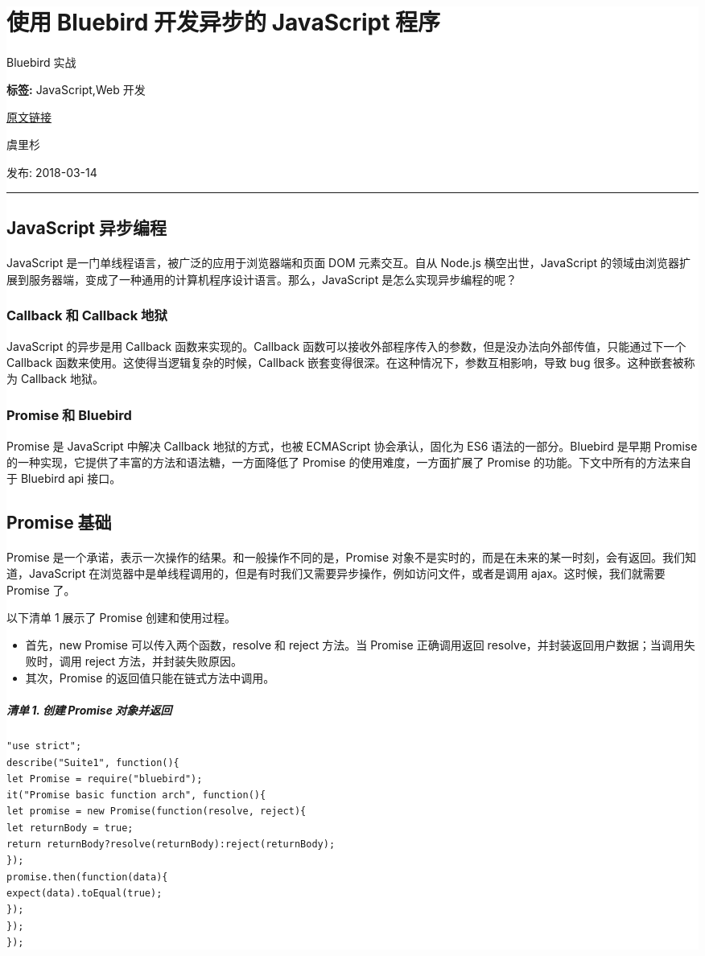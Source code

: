 # 使用 Bluebird 开发异步的 JavaScript 程序
Bluebird 实战

**标签:** JavaScript,Web 开发

[原文链接](https://developer.ibm.com/zh/articles/wa-lo-bluebird-develop-asynchronous-javascript/)

虞里杉

发布: 2018-03-14

* * *

## JavaScript 异步编程

JavaScript 是一门单线程语言，被广泛的应用于浏览器端和页面 DOM 元素交互。自从 Node.js 横空出世，JavaScript 的领域由浏览器扩展到服务器端，变成了一种通用的计算机程序设计语言。那么，JavaScript 是怎么实现异步编程的呢？

### Callback 和 Callback 地狱

JavaScript 的异步是用 Callback 函数来实现的。Callback 函数可以接收外部程序传入的参数，但是没办法向外部传值，只能通过下一个 Callback 函数来使用。这使得当逻辑复杂的时候，Callback 嵌套变得很深。在这种情况下，参数互相影响，导致 bug 很多。这种嵌套被称为 Callback 地狱。

### Promise 和 Bluebird

Promise 是 JavaScript 中解决 Callback 地狱的方式，也被 ECMAScript 协会承认，固化为 ES6 语法的一部分。Bluebird 是早期 Promise 的一种实现，它提供了丰富的方法和语法糖，一方面降低了 Promise 的使用难度，一方面扩展了 Promise 的功能。下文中所有的方法来自于 Bluebird api 接口。

## Promise 基础

Promise 是一个承诺，表示一次操作的结果。和一般操作不同的是，Promise 对象不是实时的，而是在未来的某一时刻，会有返回。我们知道，JavaScript 在浏览器中是单线程调用的，但是有时我们又需要异步操作，例如访问文件，或者是调用 ajax。这时候，我们就需要 Promise 了。

以下清单 1 展示了 Promise 创建和使用过程。

- 首先，new Promise 可以传入两个函数，resolve 和 reject 方法。当 Promise 正确调用返回 resolve，并封装返回用户数据；当调用失败时，调用 reject 方法，并封装失败原因。
- 其次，Promise 的返回值只能在链式方法中调用。

##### 清单 1\. 创建 Promise 对象并返回

```
"use strict";
describe("Suite1", function(){
let Promise = require("bluebird");
it("Promise basic function arch", function(){
let promise = new Promise(function(resolve, reject){
let returnBody = true;
return returnBody?resolve(returnBody):reject(returnBody);
});
promise.then(function(data){
expect(data).toEqual(true);
});
});
});

```
